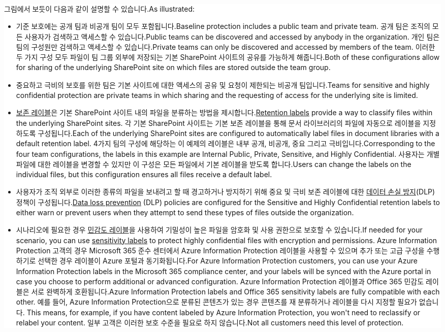 <span data-ttu-id="e9d5b-119">그림에서 보듯이 다음과 같이 설명할 수 있습니다.</span><span class="sxs-lookup"><span data-stu-id="e9d5b-119">As illustrated:</span></span>

- <span data-ttu-id="e9d5b-120">기준 보호에는 공개 팀과 비공개 팀이 모두 포함됩니다.</span><span class="sxs-lookup"><span data-stu-id="e9d5b-120">Baseline protection includes a public team and private team.</span></span> <span data-ttu-id="e9d5b-121">공개 팀은 조직의 모든 사용자가 검색하고 액세스할 수 있습니다.</span><span class="sxs-lookup"><span data-stu-id="e9d5b-121">Public teams can be discovered and accessed by anybody in the organization.</span></span> <span data-ttu-id="e9d5b-122">개인 팀은 팀의 구성원만 검색하고 액세스할 수 있습니다.</span><span class="sxs-lookup"><span data-stu-id="e9d5b-122">Private teams can only be discovered and accessed by members of the team.</span></span> <span data-ttu-id="e9d5b-123">이러한 두 가지 구성 모두 파일이 팀 그룹 외부에 저장되는 기본 SharePoint 사이트의 공유를 가능하게 해줍니다.</span><span class="sxs-lookup"><span data-stu-id="e9d5b-123">Both of these configurations allow for sharing of the underlying SharePoint site on which files are stored outside the team group.</span></span>

- <span data-ttu-id="e9d5b-124">중요하고 극비의 보호를 위한 팀은 기본 사이트에 대한 액세스의 공유 및 요청이 제한되는 비공개 팀입니다.</span><span class="sxs-lookup"><span data-stu-id="e9d5b-124">Teams for sensitive and highly confidential protection are private teams in which sharing and the requesting of access for the underlying site is limited.</span></span>

- <span data-ttu-id="e9d5b-125">[보존 레이블](../../compliance/labels.md)은 기본 SharePoint 사이트 내의 파일을 분류하는 방법을 제시합니다.</span><span class="sxs-lookup"><span data-stu-id="e9d5b-125">[Retention labels](../../compliance/labels.md) provide a way to classify files within the underlying SharePoint sites.</span></span> <span data-ttu-id="e9d5b-126">각 기본 SharePoint 사이트는 기본 보존 레이블을 통해 문서 라이브러리의 파일에 자동으로 레이블을 지정하도록 구성됩니다.</span><span class="sxs-lookup"><span data-stu-id="e9d5b-126">Each of the underlying SharePoint sites are configured to automatically label files in document libraries with a default retention label.</span></span> <span data-ttu-id="e9d5b-127">4가지 팀의 구성에 해당하는 이 예제의 레이블은 내부 공개, 비공개, 중요 그리고 극비입니다.</span><span class="sxs-lookup"><span data-stu-id="e9d5b-127">Corresponding to the four team configurations, the labels in this example are Internal Public, Private, Sensitive, and Highly Confidential.</span></span> <span data-ttu-id="e9d5b-128">사용자는 개별 파일에 대한 레이블을 변경할 수 있지만 이 구성은 모든 파일에서 기본 레이블을 받도록 합니다.</span><span class="sxs-lookup"><span data-stu-id="e9d5b-128">Users can change the labels on the individual files, but this configuration ensures all files receive a default label.</span></span>

- <span data-ttu-id="e9d5b-129">사용자가 조직 외부로 이러한 종류의 파일을 보내려고 할 때 경고하거나 방지하기 위해 중요 및 극비 보존 레이블에 대한 [데이터 손실 방지](../../compliance/data-loss-prevention-policies.md)(DLP) 정책이 구성됩니다.</span><span class="sxs-lookup"><span data-stu-id="e9d5b-129">[Data loss prevention](../../compliance/data-loss-prevention-policies.md) (DLP) policies are configured for the Sensitive and Highly Confidential retention labels to either warn or prevent users when they attempt to send these types of files outside the organization.</span></span>

- <span data-ttu-id="e9d5b-130">시나리오에 필요한 경우 [민감도 레이블](../../compliance/sensitivity-labels.md)을 사용하여 기밀성이 높은 파일을 암호화 및 사용 권한으로 보호할 수 있습니다.</span><span class="sxs-lookup"><span data-stu-id="e9d5b-130">If needed for your scenario, you can use [sensitivity labels](../../compliance/sensitivity-labels.md) to protect highly confidential files with encryption and permissions.</span></span> <span data-ttu-id="e9d5b-131">Azure Information Protection 고객의 경우 Microsoft 365 준수 센터에서 Azure Information Protection 레이블을 사용할 수 있으며 추가 또는 고급 구성을 수행하기로 선택한 경우 레이블이 Azure 포털과 동기화됩니다.</span><span class="sxs-lookup"><span data-stu-id="e9d5b-131">For Azure Information Protection customers, you can use your Azure Information Protection labels in the Microsoft 365 compliance center, and your labels will be synced with the Azure portal in case you choose to perform additional or advanced configuration.</span></span> <span data-ttu-id="e9d5b-132">Azure Information Protection 레이블과 Office 365 민감도 레이블은 서로 완벽하게 호환됩니다.</span><span class="sxs-lookup"><span data-stu-id="e9d5b-132">Azure Information Protection labels and Office 365 sensitivity labels are fully compatible with each other.</span></span> <span data-ttu-id="e9d5b-133">예를 들어, Azure Information Protection으로 분류된 콘텐츠가 있는 경우 콘텐츠를 재 분류하거나 레이블을 다시 지정할 필요가 없습니다. </span><span class="sxs-lookup"><span data-stu-id="e9d5b-133">This means, for example, if you have content labeled by Azure Information Protection, you won't need to reclassify or relabel your content.</span></span> <span data-ttu-id="e9d5b-134">일부 고객은 이러한 보호 수준을 필요로 하지 않습니다.</span><span class="sxs-lookup"><span data-stu-id="e9d5b-134">Not all customers need this level of protection.</span></span>
